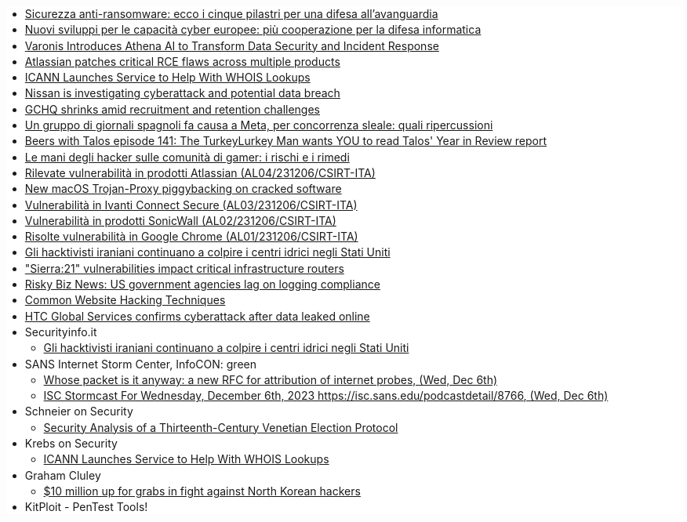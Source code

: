   - [Sicurezza anti-ransomware: ecco i cinque pilastri per una difesa all’avanguardia](https://www.cybersecurity360.it/soluzioni-aziendali/soluzione-anti-ransomware-sicurezza-effettiva-attacchi-informatici/)
  - [Nuovi sviluppi per le capacità cyber europee: più cooperazione per la difesa informatica](https://www.cybersecurity360.it/cybersecurity-nazionale/nuovi-sviluppi-per-le-capacita-cyber-europee-piu-cooperazione-per-la-difesa-informatica/)
  - [Varonis Introduces Athena AI to Transform Data Security and Incident Response](https://www.bleepingcomputer.com/news/security/varonis-introduces-athena-ai-to-transform-data-security-and-incident-response/)
  - [Atlassian patches critical RCE flaws across multiple products](https://www.bleepingcomputer.com/news/security/atlassian-patches-critical-rce-flaws-across-multiple-products/)
  - [ICANN Launches Service to Help With WHOIS Lookups](https://krebsonsecurity.com/2023/12/icann-launches-service-to-help-with-whois-lookups/)
  - [Nissan is investigating cyberattack and potential data breach](https://www.bleepingcomputer.com/news/security/nissan-is-investigating-cyberattack-and-potential-data-breach/)
  - [GCHQ shrinks amid recruitment and retention challenges](https://therecord.media/gchq-workforce-shrinks-isc-report)
  - [Un gruppo di giornali spagnoli fa causa a Meta, per concorrenza sleale: quali ripercussioni](https://www.cybersecurity360.it/news/un-gruppo-di-giornali-spagnoli-fa-causa-a-meta-per-concorrenza-sleale-quali-ripercussioni/)
  - [Beers with Talos episode 141: The TurkeyLurkey Man wants YOU to read Talos' Year in Review report](https://blog.talosintelligence.com/beers-with-talos-episode-141-the-turkey-lurky-man-and-some-year-in-review/)
  - [Le mani degli hacker sulle comunità di gamer: i rischi e i rimedi](https://www.cybersecurity360.it/nuove-minacce/hacker-sull-comunita-gamer/)
  - [Rilevate vulnerabilità in prodotti Atlassian (AL04/231206/CSIRT-ITA)](https://www.csirt.gov.it/contenuti/rilevate-vulnerabilita-in-prodotti-atlassian-al04-231206-csirt-ita)
  - [New macOS Trojan-Proxy piggybacking on cracked software](https://securelist.com/trojan-proxy-for-macos/111325/)
  - [Vulnerabilità in Ivanti Connect Secure (AL03/231206/CSIRT-ITA)](https://www.csirt.gov.it/contenuti/vulnerabilita-in-ivanti-connect-secure-al03-231206-csirt-ita)
  - [Vulnerabilità in prodotti SonicWall (AL02/231206/CSIRT-ITA)](https://www.csirt.gov.it/contenuti/vulnerabilita-in-prodotti-sonicwall-al02-231206-csirt-ita)
  - [Risolte vulnerabilità in Google Chrome (AL01/231206/CSIRT-ITA)](https://www.csirt.gov.it/contenuti/risolte-vulnerabilita-in-google-chrome-al01-231206-csirt-ita)
  - [Gli hacktivisti iraniani continuano a colpire i centri idrici negli Stati Uniti](https://www.securityinfo.it/2023/12/06/hacktivisti-iraniani-cyberav3ngers-centri-idrici-usa/)
  - ["Sierra:21" vulnerabilities impact critical infrastructure routers](https://www.bleepingcomputer.com/news/security/sierra-21-vulnerabilities-impact-critical-infrastructure-routers/)
  - [Risky Biz News: US government agencies lag on logging compliance](https://riskybiznews.substack.com/p/us-government-agencies-lag-on-logging)
  - [Common Website Hacking Techniques](https://blog.sucuri.net/2023/12/common-website-hacking-techniques.html)
  - [HTC Global Services confirms cyberattack after data leaked online](https://www.bleepingcomputer.com/news/security/htc-global-services-confirms-cyberattack-after-data-leaked-online/)
- Securityinfo.it
  - [Gli hacktivisti iraniani continuano a colpire i centri idrici negli Stati Uniti](https://www.securityinfo.it/2023/12/06/hacktivisti-iraniani-cyberav3ngers-centri-idrici-usa/?utm_source=rss&utm_medium=rss&utm_campaign=hacktivisti-iraniani-cyberav3ngers-centri-idrici-usa)
- SANS Internet Storm Center, InfoCON: green
  - [Whose packet is it anyway: a new RFC for attribution of internet probes, (Wed, Dec 6th)](https://isc.sans.edu/diary/rss/30456)
  - [ISC Stormcast For Wednesday, December 6th, 2023 https://isc.sans.edu/podcastdetail/8766, (Wed, Dec 6th)](https://isc.sans.edu/diary/rss/30454)
- Schneier on Security
  - [Security Analysis of a Thirteenth-Century Venetian Election Protocol](https://www.schneier.com/blog/archives/2023/12/security-analysis-of-a-thirteenth-century-venetian-election-protocol.html)
- Krebs on Security
  - [ICANN Launches Service to Help With WHOIS Lookups](https://krebsonsecurity.com/2023/12/icann-launches-service-to-help-with-whois-lookups/)
- Graham Cluley
  - [$10 million up for grabs in fight against North Korean hackers](https://www.bitdefender.com/blog/hotforsecurity/10-million-up-for-grabs-in-fight-against-north-korean-hackers/)
- KitPloit - PenTest Tools!
